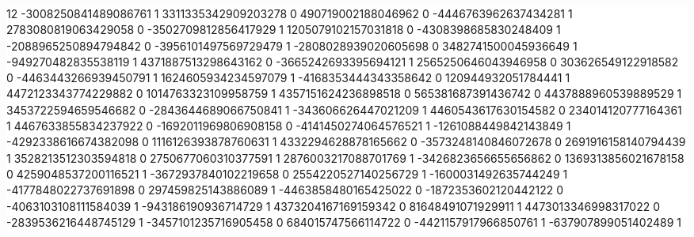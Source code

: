 12
-3008250841489086761 1
3311335342909203278 0
490719002188046962 0
-4446763962637434281 1
2783080819063429058 0
-3502709812856417929 1
1205079102157031818 0
-4308398685830248409 1
-2088965250894794842 0
-3956101497569729479 1
-2808028939020605698 0
3482741500045936649 1
-949270482835538119 1
4371887513298643162 0
-3665242693395694121 1
2565250646043946958 0
303626549122918582 0
-4463443266939450791 1
1624605934234597079 1
-4168353444343358642 0
120944932051784441 1
4472123343774229882 0
1014763323109958759 1
4357151624236898518 0
565381687391436742 0
4437888960539889529 1
3453722594659546682 0
-2843644689066750841 1
-343606626447021209 1
4460543617630154582 0
234014120777164361 1
4467633855834237922 0
-1692011969806908158 0
-4141450274064576521 1
-1261088449842143849 1
-4292338616674382098 0
1116126393878760631 1
4332294628878165662 0
-3573248140846072678 0
2691916158140794439 1
3528213512303594818 0
2750677060310377591 1
2876003217088701769 1
-3426823656655656862 0
1369313856021678158 0
4259048537200116521 1
-3672937840102219658 0
2554220527140256729 1
-1600031492635744249 1
-4177848022737691898 0
297459825143886089 1
-4463858480165425022 0
-1872353602120442122 0
-4063103108111584039 1
-943186190936714729 1
4373204167169159342 0
81648491071929911 1
4473013346998317022 0
-2839536216448745129 1
-3457101235716905458 0
684015747566114722 0
-4421157917966850761 1
-637907899051402489 1